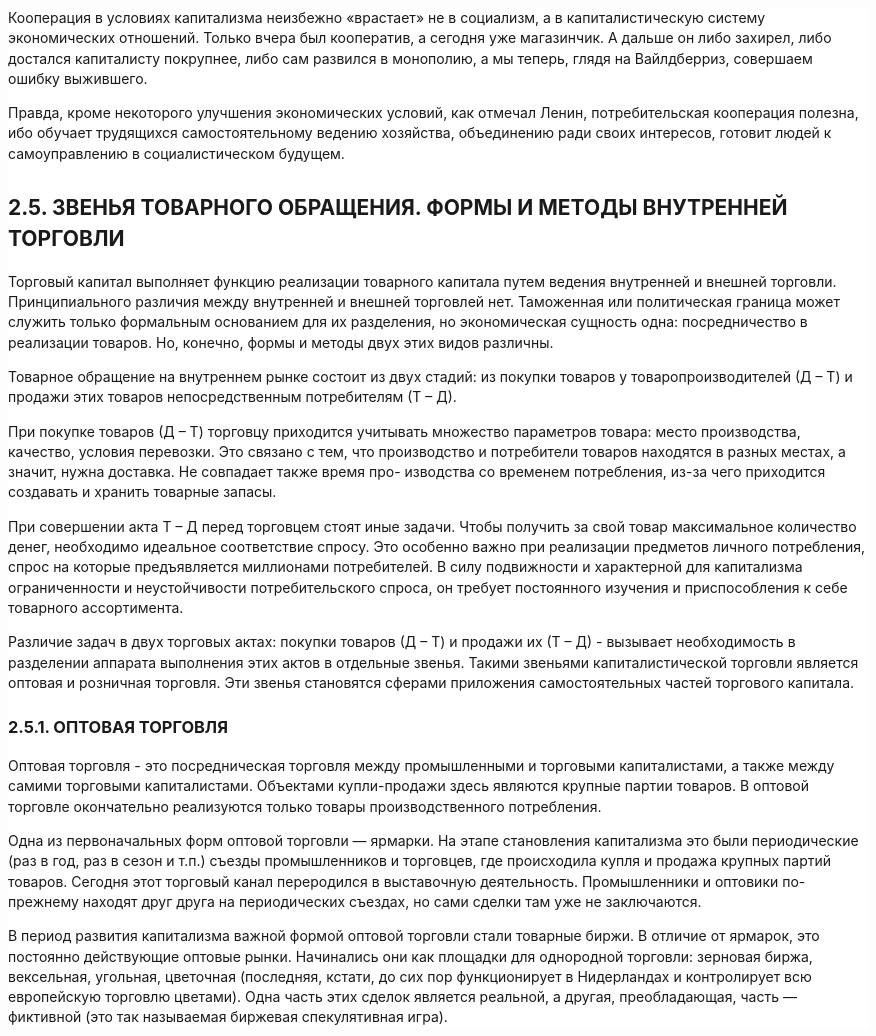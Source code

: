 Кооперация в условиях капитализма неизбежно «врастает» не в социализм, а в капиталистическую систему экономических отношений. Только вчера был кооператив, а сегодня уже магазинчик. А дальше он либо захирел, либо достался капиталисту покрупнее, либо сам развился в монополию, а мы теперь, глядя на Вайлдберриз, совершаем ошибку выжившего.

Правда, кроме некоторого улучшения экономических условий, как отмечал Ленин, потребительская кооперация полезна, ибо обучает трудящихся самостоятельному ведению хозяйства, объединению ради своих интересов, готовит людей к самоуправлению в социалистическом будущем.

## 2.5. ЗВЕНЬЯ ТОВАРНОГО ОБРАЩЕНИЯ. ФОРМЫ И МЕТОДЫ ВНУТРЕННЕЙ ТОРГОВЛИ

Торговый капитал выполняет функцию реализации товарного капитала путем ведения внутренней и внешней торговли. Принципиального различия между внутренней и внешней торговлей нет. Таможенная или политическая граница может служить только формальным основанием для их разделения, но экономическая сущность одна: посредничество в реализации товаров. Но, конечно, формы и методы двух этих видов различны.

Товарное обращение на внутреннем рынке состоит из двух стадий: из покупки товаров у товаропроизводителей (Д – Т) и продажи этих товаров непосредственным потребителям (Т – Д).

При покупке товаров (Д – Т) торговцу приходится учитывать множество параметров товара: место производства, качество, условия перевозки. Это связано с тем, что производство и потребители товаров находятся в разных местах, а значит, нужна доставка. Не совпадает также время про- изводства со временем потребления, из-за чего приходится создавать и хранить товарные запасы.

При совершении акта Т – Д перед торговцем стоят иные задачи. Чтобы получить за свой товар максимальное количество денег, необходимо идеальное соответствие спросу. Это особенно важно при реализации предметов личного потребления, спрос на которые предъявляется миллионами потребителей. В силу подвижности и характерной для капитализма ограниченности и неустойчивости потребительского спроса, он требует постоянного изучения и приспособления к себе товарного ассортимента.

Различие задач в двух торговых актах: покупки товаров (Д – Т) и продажи их (Т – Д) - вызывает необходимость в разделении аппарата выполнения этих актов в отдельные звенья. Такими звеньями капиталистической торговли является оптовая и розничная торговля. Эти звенья становятся сферами приложения самостоятельных частей торгового капитала.

### 2.5.1. ОПТОВАЯ ТОРГОВЛЯ

Оптовая торговля - это посредническая торговля между промышленными и торговыми капиталистами, а также между самими торговыми капиталистами. Объектами купли-продажи здесь являются крупные партии товаров. В оптовой торговле окончательно реализуются только товары производственного потребления.

Одна из первоначальных форм оптовой торговли — ярмарки. На этапе становления капитализма это были периодические (раз в год, раз в сезон и т.п.) съезды промышленников и торговцев, где происходила купля и продажа крупных партий товаров. Сегодня этот торговый канал переродился в выставочную деятельность. Промышленники и оптовики по-прежнему находят друг друга на периодических съездах, но сами сделки там уже не заключаются.

В период развития капитализма важной формой оптовой торговли стали товарные биржи. В отличие от ярмарок, это постоянно действующие оптовые рынки. Начинались они как площадки для однородной торговли: зерновая биржа, вексельная, угольная, цветочная (последняя, кстати, до сих пор функционирует в Нидерландах и контролирует всю европейскую торговлю цветами). Одна часть этих сделок является реальной, а другая, преобладающая, часть — фиктивной (это так называемая биржевая спекулятивная игра).
